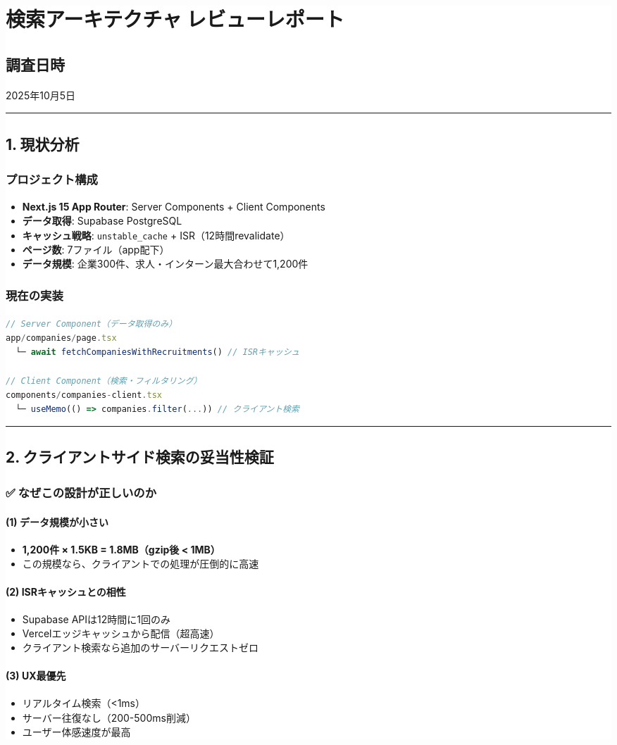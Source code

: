 # 検索アーキテクチャ レビューレポート

## 調査日時

2025年10月5日

---

## 1. 現状分析

### プロジェクト構成

- **Next.js 15 App Router**: Server Components + Client Components
- **データ取得**: Supabase PostgreSQL
- **キャッシュ戦略**: `unstable_cache` + ISR（12時間revalidate）
- **ページ数**: 7ファイル（app配下）
- **データ規模**: 企業300件、求人・インターン最大合わせて1,200件

### 現在の実装

```typescript
// Server Component（データ取得のみ）
app/companies/page.tsx
  └─ await fetchCompaniesWithRecruitments() // ISRキャッシュ

// Client Component（検索・フィルタリング）
components/companies-client.tsx
  └─ useMemo(() => companies.filter(...)) // クライアント検索
```

---

## 2. クライアントサイド検索の妥当性検証

### ✅ なぜこの設計が正しいのか

#### (1) データ規模が小さい

- **1,200件 × 1.5KB = 1.8MB（gzip後 < 1MB）**
- この規模なら、クライアントでの処理が圧倒的に高速

#### (2) ISRキャッシュとの相性

- Supabase APIは12時間に1回のみ
- Vercelエッジキャッシュから配信（超高速）
- クライアント検索なら追加のサーバーリクエストゼロ

#### (3) UX最優先

- リアルタイム検索（<1ms）
- サーバー往復なし（200-500ms削減）
- ユーザー体感速度が最高
